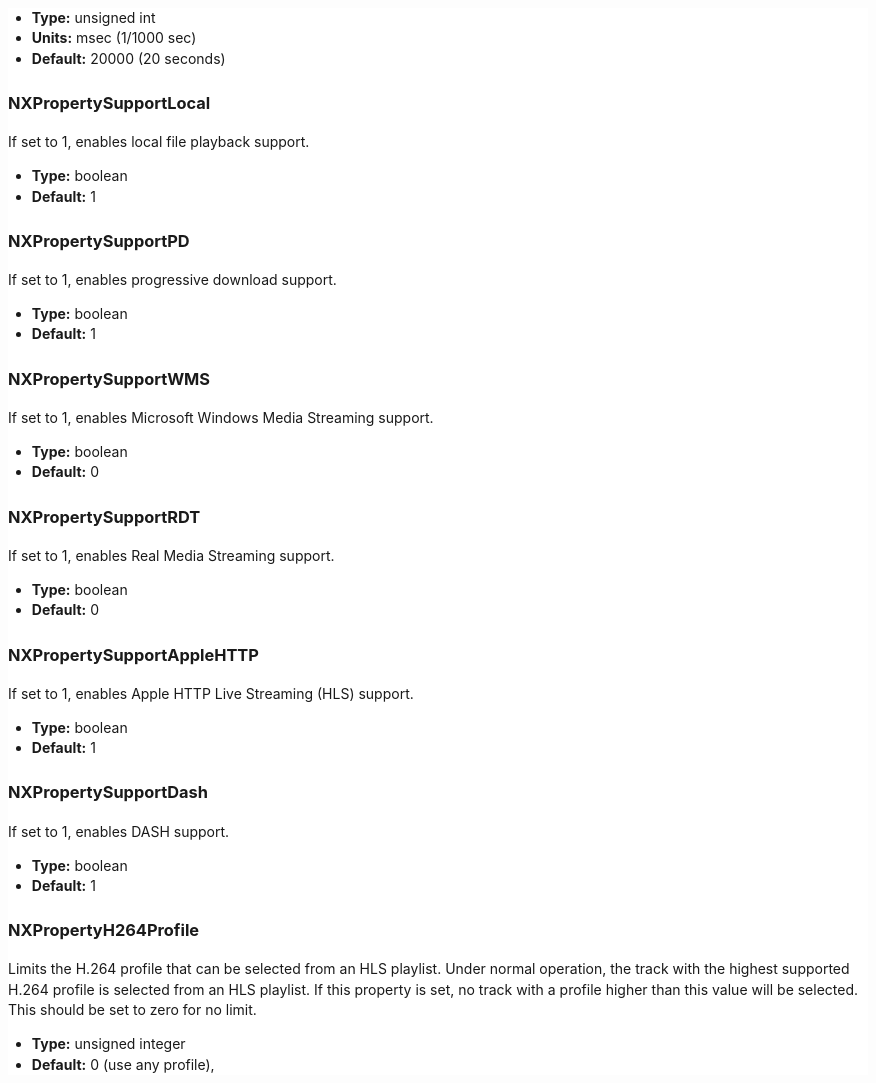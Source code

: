 - **Type:** unsigned int 
- **Units:** msec (1/1000 sec) 
- **Default:** 20000 (20 seconds)

### NXPropertySupportLocal

If set to 1, enables local file playback support.

- **Type:** boolean
- **Default:** 1

### NXPropertySupportPD

If set to 1, enables progressive download support.

- **Type:** boolean
- **Default:** 1

### NXPropertySupportWMS 

If set to 1, enables Microsoft Windows Media Streaming support.

- **Type:** boolean
- **Default:** 0

### NXPropertySupportRDT 

If set to 1, enables Real Media Streaming support.

- **Type:** boolean
- **Default:** 0

### NXPropertySupportAppleHTTP

If set to 1, enables Apple HTTP Live Streaming (HLS) support.
 
- **Type:** boolean
- **Default:** 1

### NXPropertySupportDash 

If set to 1, enables DASH support.

- **Type:** boolean
- **Default:** 1

### NXPropertyH264Profile

Limits the H.264 profile that can be selected from an HLS playlist. Under normal operation, the track with the highest supported H.264 profile is selected from an HLS playlist. If this property is set, no track with a profile higher than this value will be selected. This should be set to zero for no limit.

- **Type:** unsigned integer
- **Default:** 0 (use any profile),
